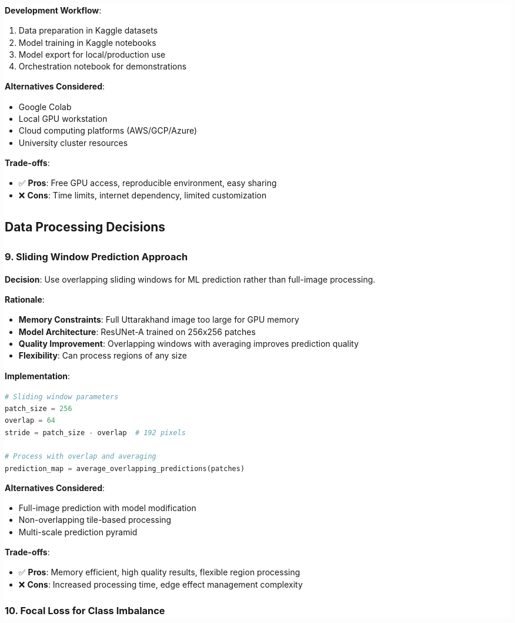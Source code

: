 **Development Workflow**:

1. Data preparation in Kaggle datasets
2. Model training in Kaggle notebooks
3. Model export for local/production use
4. Orchestration notebook for demonstrations

**Alternatives Considered**:

- Google Colab
- Local GPU workstation
- Cloud computing platforms (AWS/GCP/Azure)
- University cluster resources

**Trade-offs**:

- ✅ **Pros**: Free GPU access, reproducible environment, easy sharing
- ❌ **Cons**: Time limits, internet dependency, limited customization

## Data Processing Decisions

### 9. Sliding Window Prediction Approach

**Decision**: Use overlapping sliding windows for ML prediction rather than full-image processing.

**Rationale**:

- **Memory Constraints**: Full Uttarakhand image too large for GPU memory
- **Model Architecture**: ResUNet-A trained on 256x256 patches
- **Quality Improvement**: Overlapping windows with averaging improves prediction quality
- **Flexibility**: Can process regions of any size

**Implementation**:

```python
# Sliding window parameters
patch_size = 256
overlap = 64
stride = patch_size - overlap  # 192 pixels

# Process with overlap and averaging
prediction_map = average_overlapping_predictions(patches)
```

**Alternatives Considered**:

- Full-image prediction with model modification
- Non-overlapping tile-based processing
- Multi-scale prediction pyramid

**Trade-offs**:

- ✅ **Pros**: Memory efficient, high quality results, flexible region processing
- ❌ **Cons**: Increased processing time, edge effect management complexity

### 10. Focal Loss for Class Imbalance
